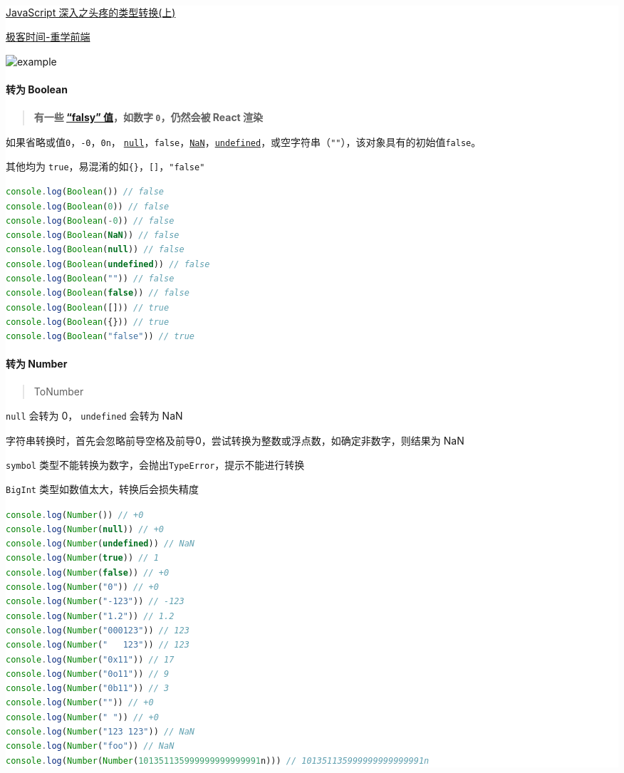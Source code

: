 [JavaScript 深入之头疼的类型转换(上) ](https://github.com/mqyqingfeng/Blog/issues/159)

[极客时间-重学前端](https://time.geekbang.org/column/article/78884)

![example](../image/language/type-conversion.jpeg)

#### 转为 Boolean

> **有一些 [“falsy” 值](https://developer.mozilla.org/en-US/docs/Glossary/Falsy)，如数字 `0`，仍然会被 React 渲染**

如果省略或值`0`，`-0`，`0n`， [`null`](https://developer.mozilla.org/zh-CN/docs/Web/JavaScript/Reference/Global_Objects/null)，`false`，[`NaN`](https://developer.mozilla.org/zh-CN/docs/Web/JavaScript/Reference/Global_Objects/NaN)，[`undefined`](https://developer.mozilla.org/zh-CN/docs/Web/JavaScript/Reference/Global_Objects/undefined)，或空字符串（`""`），该对象具有的初始值`false`。

其他均为 `true`，易混淆的如`{}`，`[]`，`"false"`

```javascript
console.log(Boolean()) // false
console.log(Boolean(0)) // false
console.log(Boolean(-0)) // false
console.log(Boolean(NaN)) // false
console.log(Boolean(null)) // false
console.log(Boolean(undefined)) // false
console.log(Boolean("")) // false
console.log(Boolean(false)) // false
console.log(Boolean([])) // true
console.log(Boolean({})) // true
console.log(Boolean("false")) // true
```

#### 转为 Number

> ToNumber

`null` 会转为 0， `undefined` 会转为 NaN

字符串转换时，首先会忽略前导空格及前导0，尝试转换为整数或浮点数，如确定非数字，则结果为 NaN

`symbol` 类型不能转换为数字，会抛出`TypeError`，提示不能进行转换

`BigInt` 类型如数值太大，转换后会损失精度

```javascript
console.log(Number()) // +0
console.log(Number(null)) // +0
console.log(Number(undefined)) // NaN
console.log(Number(true)) // 1
console.log(Number(false)) // +0
console.log(Number("0")) // +0
console.log(Number("-123")) // -123
console.log(Number("1.2")) // 1.2
console.log(Number("000123")) // 123
console.log(Number("   123")) // 123
console.log(Number("0x11")) // 17
console.log(Number("0o11")) // 9
console.log(Number("0b11")) // 3
console.log(Number("")) // +0
console.log(Number(" ")) // +0
console.log(Number("123 123")) // NaN
console.log(Number("foo")) // NaN
console.log(Number(Number(101351135999999999999991n))) // 101351135999999999999991n
```
